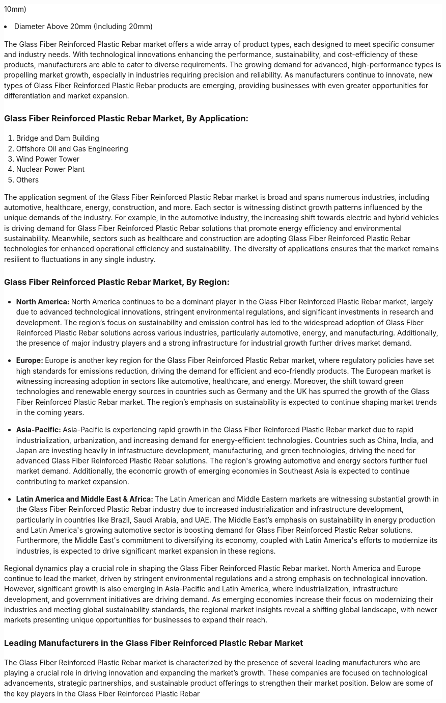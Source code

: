 10mm)<li> Diameter Above 20mm (Including 20mm)</li></ol><p>The Glass Fiber Reinforced Plastic Rebar market offers a wide array of product types, each designed to meet specific consumer and industry needs. With technological innovations enhancing the performance, sustainability, and cost-efficiency of these products, manufacturers are able to cater to diverse requirements. The growing demand for advanced, high-performance types is propelling market growth, especially in industries requiring precision and reliability. As manufacturers continue to innovate, new types of Glass Fiber Reinforced Plastic Rebar products are emerging, providing businesses with even greater opportunities for differentiation and market expansion.</p><h3>Glass Fiber Reinforced Plastic Rebar Market,&nbsp;By Application:</h3><ol><li>Bridge and Dam Building<li> Offshore Oil and Gas Engineering<li> Wind Power Tower<li> Nuclear Power Plant<li> Others</li></ol><p>The application segment of the Glass Fiber Reinforced Plastic Rebar market is broad and spans numerous industries, including automotive, healthcare, energy, construction, and more. Each sector is witnessing distinct growth patterns influenced by the unique demands of the industry. For example, in the automotive industry, the increasing shift towards electric and hybrid vehicles is driving demand for Glass Fiber Reinforced Plastic Rebar solutions that promote energy efficiency and environmental sustainability. Meanwhile, sectors such as healthcare and construction are adopting Glass Fiber Reinforced Plastic Rebar technologies for enhanced operational efficiency and sustainability. The diversity of applications ensures that the market remains resilient to fluctuations in any single industry.</p><h3>Glass Fiber Reinforced Plastic Rebar Market, By Region:</h3><ul><li><p><strong>North America:&nbsp;</strong>North America continues to be a dominant player in the Glass Fiber Reinforced Plastic Rebar market, largely due to advanced technological innovations, stringent environmental regulations, and significant investments in research and development. The region&rsquo;s focus on sustainability and emission control has led to the widespread adoption of Glass Fiber Reinforced Plastic Rebar solutions across various industries, particularly automotive, energy, and manufacturing. Additionally, the presence of major industry players and a strong infrastructure for industrial growth further drives market demand.</p></li><li><p><strong><strong>Europe:&nbsp;</strong></strong>Europe is another key region for the Glass Fiber Reinforced Plastic Rebar market, where regulatory policies have set high standards for emissions reduction, driving the demand for efficient and eco-friendly products. The European market is witnessing increasing adoption in sectors like automotive, healthcare, and energy. Moreover, the shift toward green technologies and renewable energy sources in countries such as Germany and the UK has spurred the growth of the Glass Fiber Reinforced Plastic Rebar market. The region&rsquo;s emphasis on sustainability is expected to continue shaping market trends in the coming years.</p></li><li><p><strong><strong>Asia-Pacific:&nbsp;</strong></strong>Asia-Pacific is experiencing rapid growth in the Glass Fiber Reinforced Plastic Rebar market due to rapid industrialization, urbanization, and increasing demand for energy-efficient technologies. Countries such as China, India, and Japan are investing heavily in infrastructure development, manufacturing, and green technologies, driving the need for advanced Glass Fiber Reinforced Plastic Rebar solutions. The region's growing automotive and energy sectors further fuel market demand. Additionally, the economic growth of emerging economies in Southeast Asia is expected to continue contributing to market expansion.</p></li><li><p><strong><strong>Latin America and Middle East &amp; Africa:&nbsp;</strong></strong>The Latin American and Middle Eastern markets are witnessing substantial growth in the Glass Fiber Reinforced Plastic Rebar industry due to increased industrialization and infrastructure development, particularly in countries like Brazil, Saudi Arabia, and UAE. The Middle East&rsquo;s emphasis on sustainability in energy production and Latin America's growing automotive sector is boosting demand for Glass Fiber Reinforced Plastic Rebar solutions. Furthermore, the Middle East's commitment to diversifying its economy, coupled with Latin America's efforts to modernize its industries, is expected to drive significant market expansion in these regions.</p></li></ul><p>Regional dynamics play a crucial role in shaping the Glass Fiber Reinforced Plastic Rebar market. North America and Europe continue to lead the market, driven by stringent environmental regulations and a strong emphasis on technological innovation. However, significant growth is also emerging in Asia-Pacific and Latin America, where industrialization, infrastructure development, and government initiatives are driving demand. As emerging economies increase their focus on modernizing their industries and meeting global sustainability standards, the regional market insights reveal a shifting global landscape, with newer markets presenting unique opportunities for businesses to expand their reach.</p><h3><strong>Leading Manufacturers in the Glass Fiber Reinforced Plastic Rebar Market</strong></h3><p>The Glass Fiber Reinforced Plastic Rebar market is characterized by the presence of several leading manufacturers who are playing a crucial role in driving innovation and expanding the market&rsquo;s growth. These companies are focused on technological advancements, strategic partnerships, and sustainable product offerings to strengthen their market position. Below are some of the key players in the Glass Fiber Reinforced Plastic Rebar